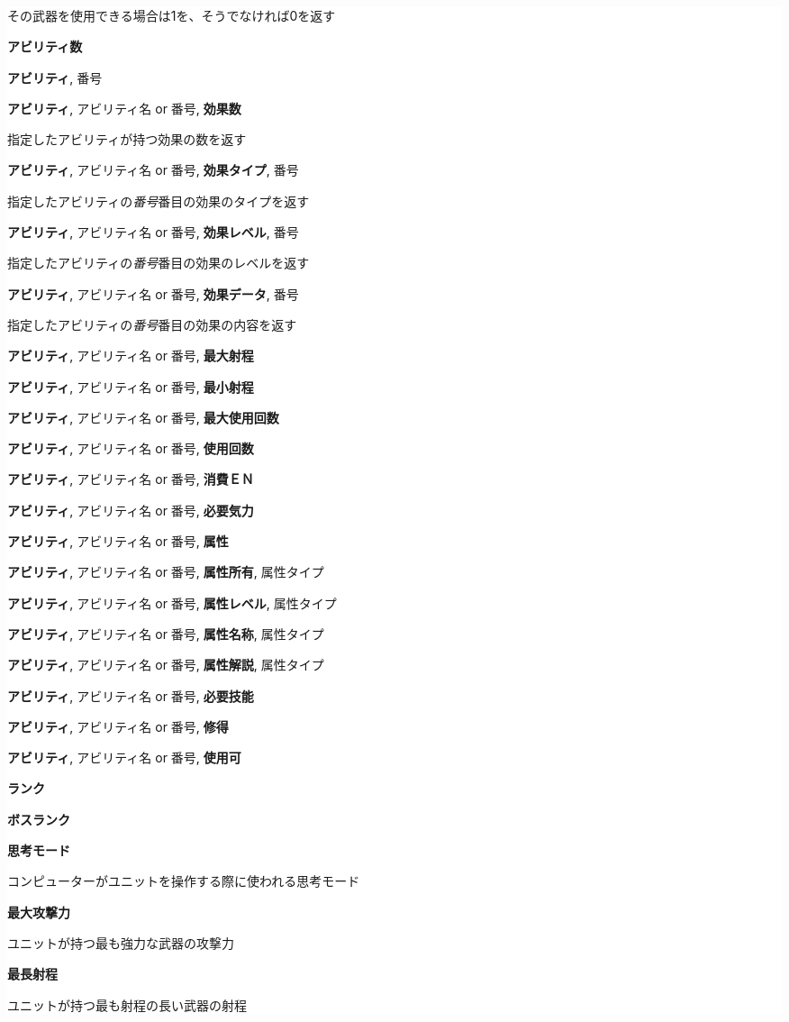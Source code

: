 その武器を使用できる場合は1を、そうでなければ0を返す

**アビリティ数**

**アビリティ**, 番号

**アビリティ**, アビリティ名 or 番号, **効果数**

指定したアビリティが持つ効果の数を返す

**アビリティ**, アビリティ名 or 番号, **効果タイプ**, 番号

指定したアビリティの*番号*番目の効果のタイプを返す

**アビリティ**, アビリティ名 or 番号, **効果レベル**, 番号

指定したアビリティの*番号*番目の効果のレベルを返す

**アビリティ**, アビリティ名 or 番号, **効果データ**, 番号

指定したアビリティの*番号*番目の効果の内容を返す

**アビリティ**, アビリティ名 or 番号, **最大射程**

**アビリティ**, アビリティ名 or 番号, **最小射程**

**アビリティ**, アビリティ名 or 番号, **最大使用回数**

**アビリティ**, アビリティ名 or 番号, **使用回数**

**アビリティ**, アビリティ名 or 番号, **消費ＥＮ**

**アビリティ**, アビリティ名 or 番号, **必要気力**

**アビリティ**, アビリティ名 or 番号, **属性**

**アビリティ**, アビリティ名 or 番号, **属性所有**, 属性タイプ

**アビリティ**, アビリティ名 or 番号, **属性レベル**, 属性タイプ

**アビリティ**, アビリティ名 or 番号, **属性名称**, 属性タイプ

**アビリティ**, アビリティ名 or 番号, **属性解説**, 属性タイプ

**アビリティ**, アビリティ名 or 番号, **必要技能**

**アビリティ**, アビリティ名 or 番号, **修得**

**アビリティ**, アビリティ名 or 番号, **使用可**

**ランク**

**ボスランク**

**思考モード**

コンピューターがユニットを操作する際に使われる思考モード

**最大攻撃力**

ユニットが持つ最も強力な武器の攻撃力

**最長射程**

ユニットが持つ最も射程の長い武器の射程
